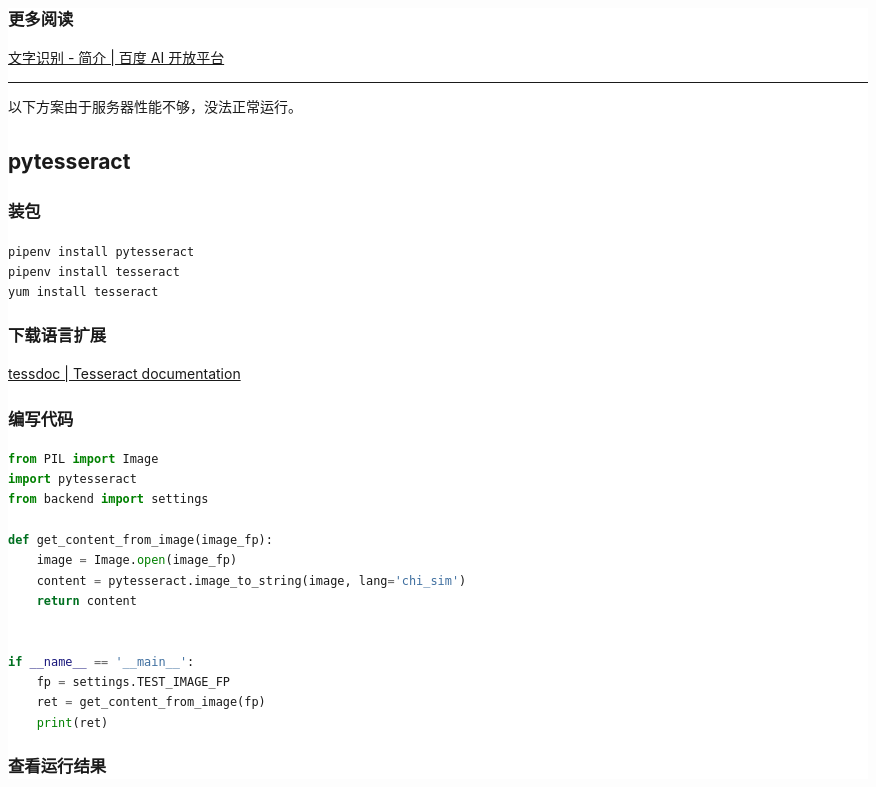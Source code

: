 ### 更多阅读

[文字识别 - 简介 | 百度 AI 开放平台](https://ai.baidu.com/ai-doc/OCR/Ek3h7yeiq)

---

以下方案由于服务器性能不够，没法正常运行。

## pytesseract

### 装包
```plain
pipenv install pytesseract
pipenv install tesseract
yum install tesseract
```
### 下载语言扩展
[tessdoc | Tesseract documentation](https://tesseract-ocr.github.io/tessdoc/Data-Files)

### 编写代码

```python
from PIL import Image
import pytesseract
from backend import settings

def get_content_from_image(image_fp):
    image = Image.open(image_fp)
    content = pytesseract.image_to_string(image, lang='chi_sim')
    return content


if __name__ == '__main__':
    fp = settings.TEST_IMAGE_FP
    ret = get_content_from_image(fp)
    print(ret)

```
### 查看运行结果